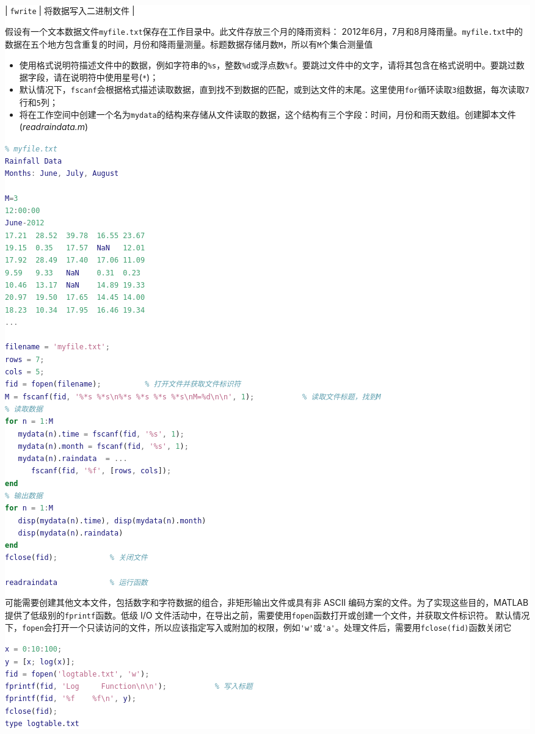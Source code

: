| `fwrite`  |         将数据写入二进制文件         |

假设有一个文本数据文件`myfile.txt`保存在工作目录中。此文件存放三个月的降雨资料： 2012年6月，7月和8月降雨量。`myfile.txt`中的数据在五个地方包含重复的时间，月份和降雨量测量。标题数据存储月数`M`，所以有`M`个集合测量值

- 使用格式说明符描述文件中的数据，例如字符串的`%s`，整数`%d`或浮点数`%f`。要跳过文件中的文字，请将其包含在格式说明中。要跳过数据字段，请在说明符中使用星号(`*`)；
- 默认情况下，`fscanf`会根据格式描述读取数据，直到找不到数据的匹配，或到达文件的末尾。这里使用`for`循环读取`3`组数据，每次读取`7`行和`5`列；
- 将在工作空间中创建一个名为`mydata`的结构来存储从文件读取的数据，这个结构有三个字段：时间，月份和雨天数组。创建脚本文件(*readraindata.m*) 

```matlab
% myfile.txt
Rainfall Data
Months: June, July, August

M=3
12:00:00
June-2012
17.21  28.52  39.78  16.55 23.67
19.15  0.35   17.57  NaN   12.01
17.92  28.49  17.40  17.06 11.09
9.59   9.33   NaN    0.31  0.23 
10.46  13.17  NaN    14.89 19.33
20.97  19.50  17.65  14.45 14.00
18.23  10.34  17.95  16.46 19.34
...

filename = 'myfile.txt';
rows = 7;
cols = 5;
fid = fopen(filename);			% 打开文件并获取文件标识符
M = fscanf(fid, '%*s %*s\n%*s %*s %*s %*s\nM=%d\n\n', 1);			% 读取文件标题，找到M
% 读取数据
for n = 1:M
   mydata(n).time = fscanf(fid, '%s', 1);
   mydata(n).month = fscanf(fid, '%s', 1);
   mydata(n).raindata  = ...
      fscanf(fid, '%f', [rows, cols]);
end
% 输出数据
for n = 1:M
   disp(mydata(n).time), disp(mydata(n).month)
   disp(mydata(n).raindata)
end
fclose(fid);			% 关闭文件

readraindata			% 运行函数
```

可能需要创建其他文本文件，包括数字和字符数据的组合，非矩形输出文件或具有非 ASCII 编码方案的文件。为了实现这些目的，MATLAB 提供了低级别的`fprintf`函数。低级 I/O 文件活动中，在导出之前，需要使用`fopen`函数打开或创建一个文件，并获取文件标识符。 默认情况下，`fopen`会打开一个只读访问的文件，所以应该指定写入或附加的权限，例如`'w'`或`'a'`。处理文件后，需要用`fclose(fid)`函数关闭它

```matlab
x = 0:10:100;
y = [x; log(x)];
fid = fopen('logtable.txt', 'w');
fprintf(fid, 'Log     Function\n\n');			% 写入标题
fprintf(fid, '%f    %f\n', y);
fclose(fid);	
type logtable.txt
```
